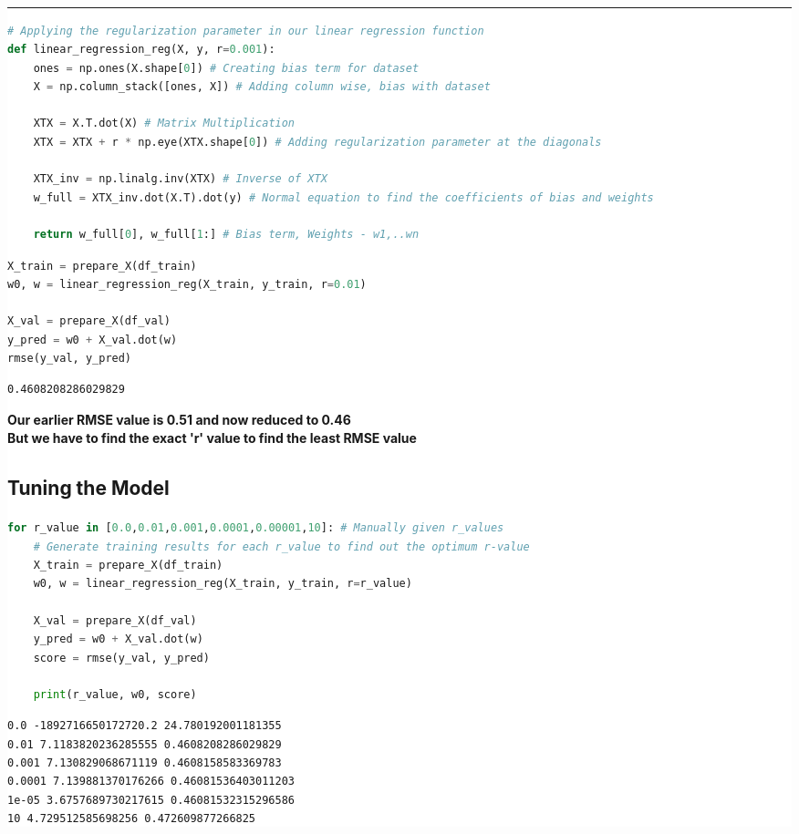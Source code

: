 

***


```python
# Applying the regularization parameter in our linear regression function
def linear_regression_reg(X, y, r=0.001):
    ones = np.ones(X.shape[0]) # Creating bias term for dataset
    X = np.column_stack([ones, X]) # Adding column wise, bias with dataset

    XTX = X.T.dot(X) # Matrix Multiplication
    XTX = XTX + r * np.eye(XTX.shape[0]) # Adding regularization parameter at the diagonals

    XTX_inv = np.linalg.inv(XTX) # Inverse of XTX
    w_full = XTX_inv.dot(X.T).dot(y) # Normal equation to find the coefficients of bias and weights
    
    return w_full[0], w_full[1:] # Bias term, Weights - w1,..wn
```


```python
X_train = prepare_X(df_train)
w0, w = linear_regression_reg(X_train, y_train, r=0.01)

X_val = prepare_X(df_val)
y_pred = w0 + X_val.dot(w)
rmse(y_val, y_pred)
```




    0.4608208286029829



**Our earlier RMSE value is 0.51 and now reduced to 0.46**<br>
**But we have to find the exact 'r' value to find the least RMSE value**

## Tuning the Model


```python
for r_value in [0.0,0.01,0.001,0.0001,0.00001,10]: # Manually given r_values
    # Generate training results for each r_value to find out the optimum r-value
    X_train = prepare_X(df_train)
    w0, w = linear_regression_reg(X_train, y_train, r=r_value)

    X_val = prepare_X(df_val)
    y_pred = w0 + X_val.dot(w)
    score = rmse(y_val, y_pred)

    print(r_value, w0, score)
```

    0.0 -1892716650172720.2 24.780192001181355
    0.01 7.1183820236285555 0.4608208286029829
    0.001 7.130829068671119 0.4608158583369783
    0.0001 7.139881370176266 0.46081536403011203
    1e-05 3.6757689730217615 0.46081532315296586
    10 4.729512585698256 0.472609877266825
